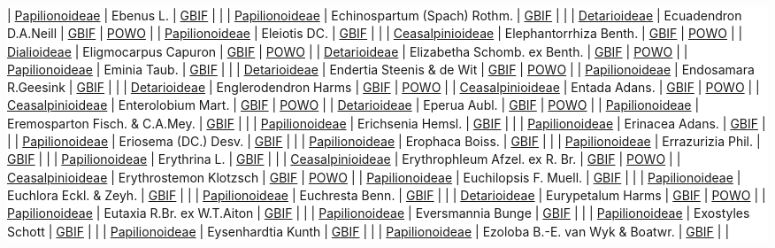 |	[Papilionoideae](https://hp-legume.gbif-staging.org/taxonomy/papilionoideae)	|	Ebenus L.	|	[GBIF](https://www.gbif.org/species/2959574)	|		|
|	[Papilionoideae](https://hp-legume.gbif-staging.org/taxonomy/papilionoideae)	|	Echinospartum (Spach) Rothm.	|	[GBIF](https://www.gbif.org/species/8120666)	|		|
|	[Detarioideae](https://hp-legume.gbif-staging.org/taxonomy/detarioideae)	|	Ecuadendron D.A.Neill	|	[GBIF](https://www.gbif.org/species/2959137)	|	[POWO](http://www.plantsoftheworldonline.org/taxon/urn:lsid:ipni.org:names:1001401-1)	|
|	[Papilionoideae](https://hp-legume.gbif-staging.org/taxonomy/papilionoideae)	|	Eleiotis DC.	|	[GBIF](https://www.gbif.org/species/2968277)	|		|
|	[Ceasalpinioideae](https://hp-legume.gbif-staging.org/taxonomy/caesalpinioideae)	|	Elephantorrhiza Benth. 	|	[GBIF](https://www.gbif.org/species/2933002)	|	[POWO](http://www.plantsoftheworldonline.org/taxon/urn:lsid:ipni.org:names:22352-1)	|
|	[Dialioideae](https://hp-legume.gbif-staging.org/taxonomy/dialioideae)	|	Eligmocarpus Capuron	|	[GBIF](https://www.gbif.org/species/2960218)	|	[POWO](http://www.plantsoftheworldonline.org/taxon/urn:lsid:ipni.org:names:22353-1)	|
|	[Detarioideae](https://hp-legume.gbif-staging.org/taxonomy/detarioideae)	|	Elizabetha Schomb. ex Benth.	|	[GBIF](https://www.gbif.org/species/7395712)	|	[POWO](http://www.plantsoftheworldonline.org/taxon/urn:lsid:ipni.org:names:22354-1)	|
|	[Papilionoideae](https://hp-legume.gbif-staging.org/taxonomy/papilionoideae)	|	Eminia Taub.	|	[GBIF](https://www.gbif.org/species/2944704)	|		|
|	[Detarioideae](https://hp-legume.gbif-staging.org/taxonomy/detarioideae)	|	Endertia Steenis & de Wit	|	[GBIF](https://www.gbif.org/species/2940358)	|	[POWO](http://www.plantsoftheworldonline.org/taxon/urn:lsid:ipni.org:names:22360-1)	|
|	[Papilionoideae](https://hp-legume.gbif-staging.org/taxonomy/papilionoideae)	|	Endosamara R.Geesink	|	[GBIF](https://www.gbif.org/species/2951829)	|		|
|	[Detarioideae](https://hp-legume.gbif-staging.org/taxonomy/detarioideae)	|	Englerodendron Harms	|	[GBIF](https://www.gbif.org/species/2970576)	|	[POWO](http://www.plantsoftheworldonline.org/taxon/urn:lsid:ipni.org:names:22367-1)	|
|	[Ceasalpinioideae](https://hp-legume.gbif-staging.org/taxonomy/caesalpinioideae)	|	Entada Adans. 	|	[GBIF](https://www.gbif.org/species/2976182)	|	[POWO](http://www.plantsoftheworldonline.org/taxon/urn:lsid:ipni.org:names:331593-2)	|
|	[Ceasalpinioideae](https://hp-legume.gbif-staging.org/taxonomy/caesalpinioideae)	|	Enterolobium Mart. 	|	[GBIF](https://www.gbif.org/species/2961142)	|	[POWO](http://www.plantsoftheworldonline.org/taxon/urn:lsid:ipni.org:names:30004353-2)	|
|	[Detarioideae](https://hp-legume.gbif-staging.org/taxonomy/detarioideae)	|	Eperua Aubl.	|	[GBIF](https://www.gbif.org/species/2943504)	|	[POWO](http://www.plantsoftheworldonline.org/taxon/urn:lsid:ipni.org:names:22371-1)	|
|	[Papilionoideae](https://hp-legume.gbif-staging.org/taxonomy/papilionoideae)	|	Eremosparton Fisch. & C.A.Mey.	|	[GBIF](https://www.gbif.org/species/2964861)	|		|
|	[Papilionoideae](https://hp-legume.gbif-staging.org/taxonomy/papilionoideae)	|	Erichsenia Hemsl.	|	[GBIF](https://www.gbif.org/species/2960412)	|		|
|	[Papilionoideae](https://hp-legume.gbif-staging.org/taxonomy/papilionoideae)	|	Erinacea Adans.	|	[GBIF](https://www.gbif.org/species/8150528)	|		|
|	[Papilionoideae](https://hp-legume.gbif-staging.org/taxonomy/papilionoideae)	|	Eriosema (DC.) Desv.	|	[GBIF](https://www.gbif.org/species/7553366)	|		|
|	[Papilionoideae](https://hp-legume.gbif-staging.org/taxonomy/papilionoideae)	|	Erophaca Boiss.	|	[GBIF](https://www.gbif.org/species/7961795)	|		|
|	[Papilionoideae](https://hp-legume.gbif-staging.org/taxonomy/papilionoideae)	|	Errazurizia Phil.	|	[GBIF](https://www.gbif.org/species/2967034)	|		|
|	[Papilionoideae](https://hp-legume.gbif-staging.org/taxonomy/papilionoideae)	|	Erythrina L.	|	[GBIF](https://www.gbif.org/species/2945830)	|		|
|	[Ceasalpinioideae](https://hp-legume.gbif-staging.org/taxonomy/caesalpinioideae)	|	Erythrophleum Afzel. ex R. Br. 	|	[GBIF](https://www.gbif.org/species/7587179)	|	[POWO](http://www.plantsoftheworldonline.org/taxon/urn:lsid:ipni.org:names:22390-1)	|
|	[Ceasalpinioideae](https://hp-legume.gbif-staging.org/taxonomy/caesalpinioideae)	|	Erythrostemon Klotzsch 	|	[GBIF](https://www.gbif.org/species/2946477)	|	[POWO](http://www.plantsoftheworldonline.org/taxon/urn:lsid:ipni.org:names:22392-1)	|
|	[Papilionoideae](https://hp-legume.gbif-staging.org/taxonomy/papilionoideae)	|	Euchilopsis F. Muell.	|	[GBIF](https://www.gbif.org/species/2968967)	|		|
|	[Papilionoideae](https://hp-legume.gbif-staging.org/taxonomy/papilionoideae)	|	Euchlora Eckl. & Zeyh.	|	[GBIF](https://www.gbif.org/species/2977700)	|		|
|	[Papilionoideae](https://hp-legume.gbif-staging.org/taxonomy/papilionoideae)	|	Euchresta Benn.	|	[GBIF](https://www.gbif.org/species/2951865)	|		|
|	[Detarioideae](https://hp-legume.gbif-staging.org/taxonomy/detarioideae)	|	Eurypetalum Harms	|	[GBIF](https://www.gbif.org/species/8373292)	|	[POWO](http://www.plantsoftheworldonline.org/taxon/urn:lsid:ipni.org:names:22406-1)	|
|	[Papilionoideae](https://hp-legume.gbif-staging.org/taxonomy/papilionoideae)	|	Eutaxia R.Br. ex W.T.Aiton	|	[GBIF](https://www.gbif.org/species/7368925)	|		|
|	[Papilionoideae](https://hp-legume.gbif-staging.org/taxonomy/papilionoideae)	|	Eversmannia Bunge	|	[GBIF](https://www.gbif.org/species/2943923)	|		|
|	[Papilionoideae](https://hp-legume.gbif-staging.org/taxonomy/papilionoideae)	|	Exostyles Schott	|	[GBIF](https://www.gbif.org/species/2944020)	|		|
|	[Papilionoideae](https://hp-legume.gbif-staging.org/taxonomy/papilionoideae)	|	Eysenhardtia Kunth	|	[GBIF](https://www.gbif.org/species/2964730)	|		|
|	[Papilionoideae](https://hp-legume.gbif-staging.org/taxonomy/papilionoideae)	|	Ezoloba B.-E. van Wyk & Boatwr.	|	[GBIF](https://www.gbif.org/species/6102654)	|		|